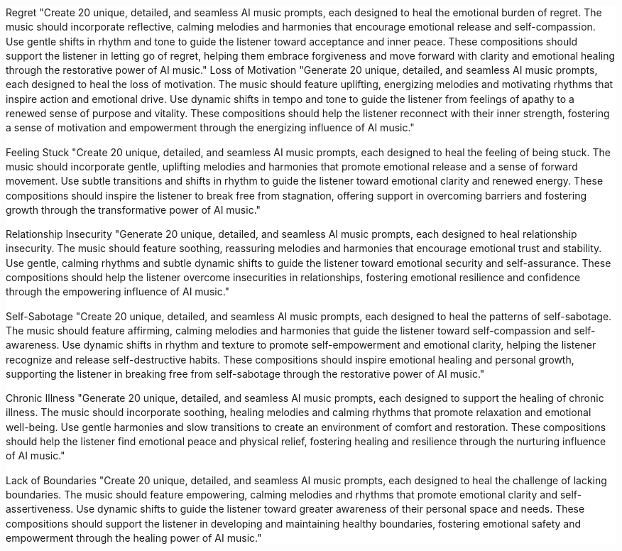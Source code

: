 Regret
 "Create 20 unique, detailed, and seamless AI music prompts, each designed to heal the emotional burden of regret. The music should incorporate reflective, calming melodies and harmonies that encourage emotional release and self-compassion. Use gentle shifts in rhythm and tone to guide the listener toward acceptance and inner peace. These compositions should support the listener in letting go of regret, helping them embrace forgiveness and move forward with clarity and emotional healing through the restorative power of AI music."
Loss of Motivation
 "Generate 20 unique, detailed, and seamless AI music prompts, each designed to heal the loss of motivation. The music should feature uplifting, energizing melodies and motivating rhythms that inspire action and emotional drive. Use dynamic shifts in tempo and tone to guide the listener from feelings of apathy to a renewed sense of purpose and vitality. These compositions should help the listener reconnect with their inner strength, fostering a sense of motivation and empowerment through the energizing influence of AI music."

Feeling Stuck
 "Create 20 unique, detailed, and seamless AI music prompts, each designed to heal the feeling of being stuck. The music should incorporate gentle, uplifting melodies and harmonies that promote emotional release and a sense of forward movement. Use subtle transitions and shifts in rhythm to guide the listener toward emotional clarity and renewed energy. These compositions should inspire the listener to break free from stagnation, offering support in overcoming barriers and fostering growth through the transformative power of AI music."

Relationship Insecurity
 "Generate 20 unique, detailed, and seamless AI music prompts, each designed to heal relationship insecurity. The music should feature soothing, reassuring melodies and harmonies that encourage emotional trust and stability. Use gentle, calming rhythms and subtle dynamic shifts to guide the listener toward emotional security and self-assurance. These compositions should help the listener overcome insecurities in relationships, fostering emotional resilience and confidence through the empowering influence of AI music."

Self-Sabotage
 "Create 20 unique, detailed, and seamless AI music prompts, each designed to heal the patterns of self-sabotage. The music should feature affirming, calming melodies and harmonies that guide the listener toward self-compassion and self-awareness. Use dynamic shifts in rhythm and texture to promote self-empowerment and emotional clarity, helping the listener recognize and release self-destructive habits. These compositions should inspire emotional healing and personal growth, supporting the listener in breaking free from self-sabotage through the restorative power of AI music."

Chronic Illness
 "Generate 20 unique, detailed, and seamless AI music prompts, each designed to support the healing of chronic illness. The music should incorporate soothing, healing melodies and calming rhythms that promote relaxation and emotional well-being. Use gentle harmonies and slow transitions to create an environment of comfort and restoration. These compositions should help the listener find emotional peace and physical relief, fostering healing and resilience through the nurturing influence of AI music."

Lack of Boundaries
 "Create 20 unique, detailed, and seamless AI music prompts, each designed to heal the challenge of lacking boundaries. The music should feature empowering, calming melodies and rhythms that promote emotional clarity and self-assertiveness. Use dynamic shifts to guide the listener toward greater awareness of their personal space and needs. These compositions should support the listener in developing and maintaining healthy boundaries, fostering emotional safety and empowerment through the healing power of AI music."
